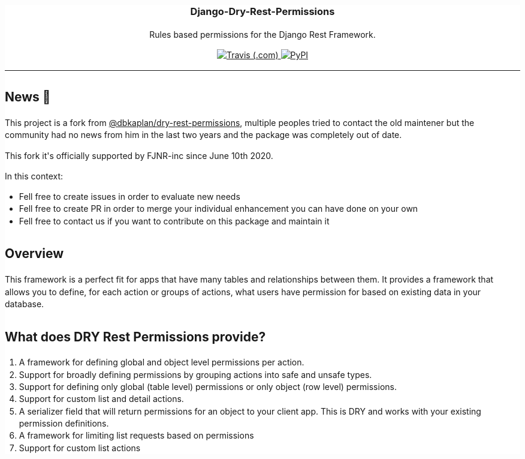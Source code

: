 <p align="center">
  <h3 align="center">Django-Dry-Rest-Permissions</h3>
  <p align="center">Rules based permissions for the Django Rest Framework.</p>
  <p align="center">
    <a href="https://travis-ci.org/FJNR-inc/dry-rest-permissions">
      <img alt="Travis (.com)" src="https://img.shields.io/travis/com/FJNR-inc/dry-rest-permissions?style=flat-square">
    </a>
    <a href="https://pypi.org/project/django-dry-rest-permissions/">
      <img alt="PyPI" src="https://img.shields.io/pypi/v/django-dry-rest-permissions?style=flat-square">
    </a>
  </p>
</p>


---


## News :loudspeaker:

This project is a fork from [@dbkaplan/dry-rest-permissions](https://github.com/dbkaplan/dry-rest-permissions), 
multiple peoples tried to contact the old maintener but the community had no news from him in the last two years 
and the package was completely out of date.

This fork it's officially supported by FJNR-inc since June 10th 2020.

In this context:

 - Fell free to create issues in order to evaluate new needs
 - Fell free to create PR in order to merge your individual enhancement you can have done on your own
 - Fell free to contact us if you want to contribute on this package and maintain it

## Overview

This framework is a perfect fit for apps that have many tables and relationships between them. It provides a framework that allows you to define, for each action or groups of actions, what users have permission for based on existing data in your database.

## What does DRY Rest Permissions provide?

1. A framework for defining global and object level permissions per action.
  1. Support for broadly defining permissions by grouping actions into safe and unsafe types.
  2. Support for defining only global (table level) permissions or only object (row level) permissions.
  3. Support for custom list and detail actions.
2. A serializer field that will return permissions for an object to your client app. This is DRY and works with your existing permission definitions.
3. A framework for limiting list requests based on permissions
  1. Support for custom list actions
  